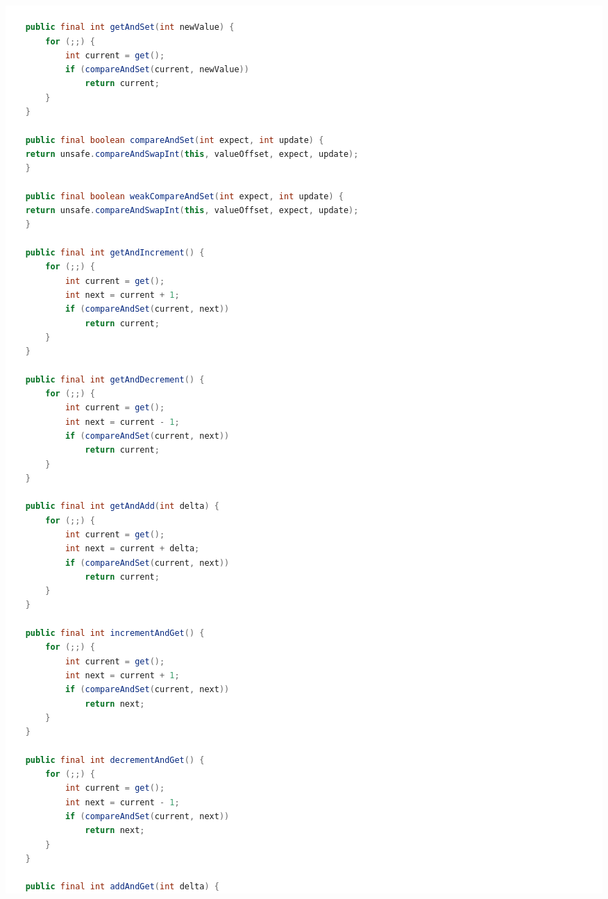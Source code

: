 ```java

    public final int getAndSet(int newValue) {
        for (;;) {
            int current = get();
            if (compareAndSet(current, newValue))
                return current;
        }
    }

    public final boolean compareAndSet(int expect, int update) {
	return unsafe.compareAndSwapInt(this, valueOffset, expect, update);
    }

    public final boolean weakCompareAndSet(int expect, int update) {
	return unsafe.compareAndSwapInt(this, valueOffset, expect, update);
    }

    public final int getAndIncrement() {
        for (;;) {
            int current = get();
            int next = current + 1;
            if (compareAndSet(current, next))
                return current;
        }
    }

    public final int getAndDecrement() {
        for (;;) {
            int current = get();
            int next = current - 1;
            if (compareAndSet(current, next))
                return current;
        }
    }

    public final int getAndAdd(int delta) {
        for (;;) {
            int current = get();
            int next = current + delta;
            if (compareAndSet(current, next))
                return current;
        }
    }

    public final int incrementAndGet() {
        for (;;) {
            int current = get();
            int next = current + 1;
            if (compareAndSet(current, next))
                return next;
        }
    }

    public final int decrementAndGet() {
        for (;;) {
            int current = get();
            int next = current - 1;
            if (compareAndSet(current, next))
                return next;
        }
    }
  
    public final int addAndGet(int delta) {
```